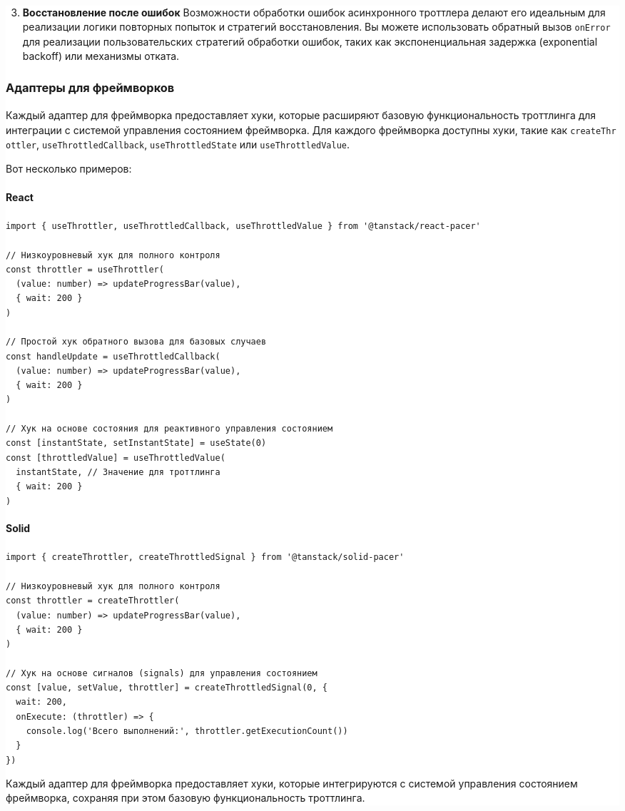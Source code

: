 3. **Восстановление после ошибок**
Возможности обработки ошибок асинхронного троттлера делают его идеальным для реализации логики повторных попыток и стратегий восстановления. Вы можете использовать обратный вызов `onError` для реализации пользовательских стратегий обработки ошибок, таких как экспоненциальная задержка (exponential backoff) или механизмы отката.

### Адаптеры для фреймворков

Каждый адаптер для фреймворка предоставляет хуки, которые расширяют базовую функциональность троттлинга для интеграции с системой управления состоянием фреймворка. Для каждого фреймворка доступны хуки, такие как `createThrottler`, `useThrottledCallback`, `useThrottledState` или `useThrottledValue`.

Вот несколько примеров:

#### React

```tsx
import { useThrottler, useThrottledCallback, useThrottledValue } from '@tanstack/react-pacer'

// Низкоуровневый хук для полного контроля
const throttler = useThrottler(
  (value: number) => updateProgressBar(value),
  { wait: 200 }
)

// Простой хук обратного вызова для базовых случаев
const handleUpdate = useThrottledCallback(
  (value: number) => updateProgressBar(value),
  { wait: 200 }
)

// Хук на основе состояния для реактивного управления состоянием
const [instantState, setInstantState] = useState(0)
const [throttledValue] = useThrottledValue(
  instantState, // Значение для троттлинга
  { wait: 200 }
)
```

#### Solid

```tsx
import { createThrottler, createThrottledSignal } from '@tanstack/solid-pacer'

// Низкоуровневый хук для полного контроля
const throttler = createThrottler(
  (value: number) => updateProgressBar(value),
  { wait: 200 }
)

// Хук на основе сигналов (signals) для управления состоянием
const [value, setValue, throttler] = createThrottledSignal(0, {
  wait: 200,
  onExecute: (throttler) => {
    console.log('Всего выполнений:', throttler.getExecutionCount())
  }
})
```

Каждый адаптер для фреймворка предоставляет хуки, которые интегрируются с системой управления состоянием фреймворка, сохраняя при этом базовую функциональность троттлинга.
